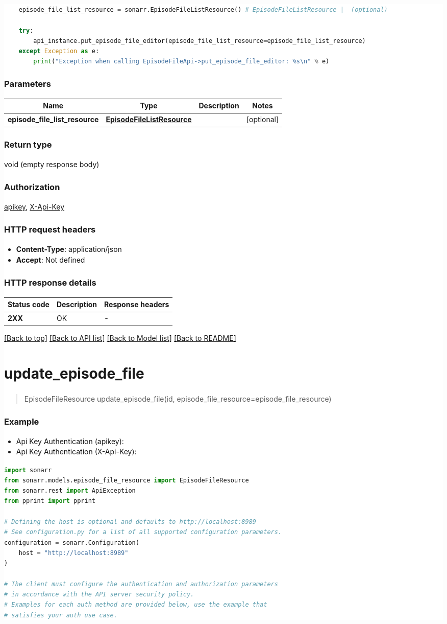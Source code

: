 ```python
    episode_file_list_resource = sonarr.EpisodeFileListResource() # EpisodeFileListResource |  (optional)

    try:
        api_instance.put_episode_file_editor(episode_file_list_resource=episode_file_list_resource)
    except Exception as e:
        print("Exception when calling EpisodeFileApi->put_episode_file_editor: %s\n" % e)
```



### Parameters


Name | Type | Description  | Notes
------------- | ------------- | ------------- | -------------
 **episode_file_list_resource** | [**EpisodeFileListResource**](EpisodeFileListResource.md)|  | [optional] 

### Return type

void (empty response body)

### Authorization

[apikey](../README.md#apikey), [X-Api-Key](../README.md#X-Api-Key)

### HTTP request headers

 - **Content-Type**: application/json
 - **Accept**: Not defined

### HTTP response details

| Status code | Description | Response headers |
|-------------|-------------|------------------|
**2XX** | OK |  -  |

[[Back to top]](#) [[Back to API list]](../README.md#documentation-for-api-endpoints) [[Back to Model list]](../README.md#documentation-for-models) [[Back to README]](../README.md)

# **update_episode_file**
> EpisodeFileResource update_episode_file(id, episode_file_resource=episode_file_resource)

### Example

* Api Key Authentication (apikey):
* Api Key Authentication (X-Api-Key):

```python
import sonarr
from sonarr.models.episode_file_resource import EpisodeFileResource
from sonarr.rest import ApiException
from pprint import pprint

# Defining the host is optional and defaults to http://localhost:8989
# See configuration.py for a list of all supported configuration parameters.
configuration = sonarr.Configuration(
    host = "http://localhost:8989"
)

# The client must configure the authentication and authorization parameters
# in accordance with the API server security policy.
# Examples for each auth method are provided below, use the example that
# satisfies your auth use case.

```